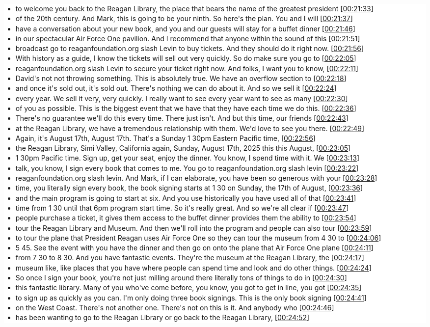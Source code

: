 *  to welcome you back to the Reagan Library, the place that bears the name of the greatest president [[00:21:33](https://www.youtube.com/watch?v=uWzzyTLtB44&t=1293.28s)]
*  of the 20th century. And Mark, this is going to be your ninth. So here's the plan. You and I will [[00:21:37](https://www.youtube.com/watch?v=uWzzyTLtB44&t=1297.92s)]
*  have a conversation about your new book, and you and our guests will stay for a buffet dinner [[00:21:46](https://www.youtube.com/watch?v=uWzzyTLtB44&t=1306.0800000000002s)]
*  in our spectacular Air Force One pavilion. And I recommend that anyone within the sound of this [[00:21:51](https://www.youtube.com/watch?v=uWzzyTLtB44&t=1311.52s)]
*  broadcast go to reaganfoundation.org slash Levin to buy tickets. And they should do it right now. [[00:21:56](https://www.youtube.com/watch?v=uWzzyTLtB44&t=1316.96s)]
*  With history as a guide, I know the tickets will sell out very quickly. So do make sure you go to [[00:22:05](https://www.youtube.com/watch?v=uWzzyTLtB44&t=1325.1999999999998s)]
*  reaganfoundation.org slash Levin to secure your ticket right now. And folks, I want you to know, [[00:22:11](https://www.youtube.com/watch?v=uWzzyTLtB44&t=1331.4399999999998s)]
*  David's not not throwing something. This is absolutely true. We have an overflow section to [[00:22:18](https://www.youtube.com/watch?v=uWzzyTLtB44&t=1338.32s)]
*  and once it's sold out, it's sold out. There's nothing we can do about it. And so we sell it [[00:22:24](https://www.youtube.com/watch?v=uWzzyTLtB44&t=1344.8799999999999s)]
*  every year. We sell it very, very quickly. I really want to see every year want to see as many [[00:22:30](https://www.youtube.com/watch?v=uWzzyTLtB44&t=1350.96s)]
*  of you as possible. This is the biggest event that we have that they have each time we do this. [[00:22:36](https://www.youtube.com/watch?v=uWzzyTLtB44&t=1356.8s)]
*  There's no guarantee we'll do this every time. There just isn't. And but this time, our friends [[00:22:43](https://www.youtube.com/watch?v=uWzzyTLtB44&t=1363.8400000000001s)]
*  at the Reagan Library, we have a tremendous relationship with them. We'd love to see you there. [[00:22:49](https://www.youtube.com/watch?v=uWzzyTLtB44&t=1369.92s)]
*  Again, it's August 17th, August 17th. That's a Sunday 1 30pm Eastern Pacific time, [[00:22:56](https://www.youtube.com/watch?v=uWzzyTLtB44&t=1376.24s)]
*  the Reagan Library, Simi Valley, California again, Sunday, August 17th, 2025 this this August, [[00:23:05](https://www.youtube.com/watch?v=uWzzyTLtB44&t=1385.3600000000001s)]
*  1 30pm Pacific time. Sign up, get your seat, enjoy the dinner. You know, I spend time with it. We [[00:23:13](https://www.youtube.com/watch?v=uWzzyTLtB44&t=1393.68s)]
*  talk, you know, I sign every book that comes to me. You go to reaganfoundation.org slash levin [[00:23:22](https://www.youtube.com/watch?v=uWzzyTLtB44&t=1402.32s)]
*  reaganfoundation.org slash levin. And Mark, if I can elaborate, you have been so generous with your [[00:23:28](https://www.youtube.com/watch?v=uWzzyTLtB44&t=1408.56s)]
*  time, you literally sign every book, the book signing starts at 1 30 on Sunday, the 17th of August, [[00:23:36](https://www.youtube.com/watch?v=uWzzyTLtB44&t=1416.0s)]
*  and the main program is going to start at six. And you use historically you have used all of that [[00:23:41](https://www.youtube.com/watch?v=uWzzyTLtB44&t=1421.76s)]
*  time from 1 30 until that 6pm program start time. So it's really great. And so we're all clear if [[00:23:47](https://www.youtube.com/watch?v=uWzzyTLtB44&t=1427.12s)]
*  people purchase a ticket, it gives them access to the buffet dinner provides them the ability to [[00:23:54](https://www.youtube.com/watch?v=uWzzyTLtB44&t=1434.9599999999998s)]
*  tour the Reagan Library and Museum. And then we'll roll into the program and people can also tour [[00:23:59](https://www.youtube.com/watch?v=uWzzyTLtB44&t=1439.76s)]
*  to tour the plane that President Reagan uses Air Force One so they can tour the museum from 4 30 to [[00:24:06](https://www.youtube.com/watch?v=uWzzyTLtB44&t=1446.08s)]
*  5 45. See the event with you have the dinner and then go on onto the plane that Air Force One plane [[00:24:11](https://www.youtube.com/watch?v=uWzzyTLtB44&t=1451.52s)]
*  from 7 30 to 8 30. And you have fantastic events. They're the museum at the Reagan Library, the [[00:24:17](https://www.youtube.com/watch?v=uWzzyTLtB44&t=1457.12s)]
*  museum like, like places that you have where people can spend time and look and do other things. [[00:24:24](https://www.youtube.com/watch?v=uWzzyTLtB44&t=1464.8799999999999s)]
*  So once I sign your book, you're not just milling around there literally tons of things to do in [[00:24:30](https://www.youtube.com/watch?v=uWzzyTLtB44&t=1470.48s)]
*  this fantastic library. Many of you who've come before, you know, you got to get in line, you got [[00:24:35](https://www.youtube.com/watch?v=uWzzyTLtB44&t=1475.76s)]
*  to sign up as quickly as you can. I'm only doing three book signings. This is the only book signing [[00:24:41](https://www.youtube.com/watch?v=uWzzyTLtB44&t=1481.2s)]
*  on the West Coast. There's not another one. There's not on this is it. And anybody who [[00:24:46](https://www.youtube.com/watch?v=uWzzyTLtB44&t=1486.8s)]
*  has been wanting to go to the Reagan Library or go back to the Reagan Library, [[00:24:52](https://www.youtube.com/watch?v=uWzzyTLtB44&t=1492.16s)]